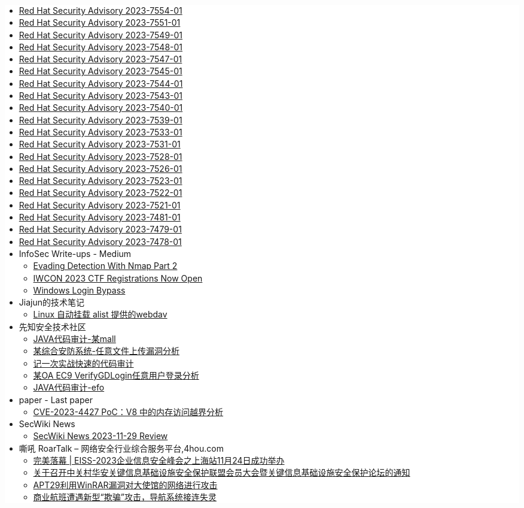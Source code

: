   - [Red Hat Security Advisory 2023-7554-01](https://packetstormsecurity.com/files/175987/RHSA-2023-7554-01.txt)
  - [Red Hat Security Advisory 2023-7551-01](https://packetstormsecurity.com/files/175986/RHSA-2023-7551-01.txt)
  - [Red Hat Security Advisory 2023-7549-01](https://packetstormsecurity.com/files/175985/RHSA-2023-7549-01.txt)
  - [Red Hat Security Advisory 2023-7548-01](https://packetstormsecurity.com/files/175984/RHSA-2023-7548-01.txt)
  - [Red Hat Security Advisory 2023-7547-01](https://packetstormsecurity.com/files/175983/RHSA-2023-7547-01.txt)
  - [Red Hat Security Advisory 2023-7545-01](https://packetstormsecurity.com/files/175982/RHSA-2023-7545-01.txt)
  - [Red Hat Security Advisory 2023-7544-01](https://packetstormsecurity.com/files/175981/RHSA-2023-7544-01.txt)
  - [Red Hat Security Advisory 2023-7543-01](https://packetstormsecurity.com/files/175980/RHSA-2023-7543-01.txt)
  - [Red Hat Security Advisory 2023-7540-01](https://packetstormsecurity.com/files/175979/RHSA-2023-7540-01.txt)
  - [Red Hat Security Advisory 2023-7539-01](https://packetstormsecurity.com/files/175978/RHSA-2023-7539-01.txt)
  - [Red Hat Security Advisory 2023-7533-01](https://packetstormsecurity.com/files/175977/RHSA-2023-7533-01.txt)
  - [Red Hat Security Advisory 2023-7531-01](https://packetstormsecurity.com/files/175976/RHSA-2023-7531-01.txt)
  - [Red Hat Security Advisory 2023-7528-01](https://packetstormsecurity.com/files/175975/RHSA-2023-7528-01.txt)
  - [Red Hat Security Advisory 2023-7526-01](https://packetstormsecurity.com/files/175974/RHSA-2023-7526-01.txt)
  - [Red Hat Security Advisory 2023-7523-01](https://packetstormsecurity.com/files/175973/RHSA-2023-7523-01.txt)
  - [Red Hat Security Advisory 2023-7522-01](https://packetstormsecurity.com/files/175972/RHSA-2023-7522-01.txt)
  - [Red Hat Security Advisory 2023-7521-01](https://packetstormsecurity.com/files/175971/RHSA-2023-7521-01.txt)
  - [Red Hat Security Advisory 2023-7481-01](https://packetstormsecurity.com/files/175970/RHSA-2023-7481-01.txt)
  - [Red Hat Security Advisory 2023-7479-01](https://packetstormsecurity.com/files/175969/RHSA-2023-7479-01.txt)
  - [Red Hat Security Advisory 2023-7478-01](https://packetstormsecurity.com/files/175968/RHSA-2023-7478-01.txt)
- InfoSec Write-ups - Medium
  - [Evading Detection With Nmap Part 2](https://infosecwriteups.com/evading-detection-with-nmap-part-2-7b4861f1377a?source=rss----7b722bfd1b8d---4)
  - [IWCON 2023 CTF Registrations Now Open](https://infosecwriteups.com/iwcon-2023-ctf-registrations-now-open-46c2611714f0?source=rss----7b722bfd1b8d---4)
  - [Windows Login Bypass](https://infosecwriteups.com/windows-login-bypass-eab148bc9dd5?source=rss----7b722bfd1b8d---4)
- Jiajun的技术笔记
  - [Linux 自动挂载 alist 提供的webdav](https://jiajunhuang.com/articles/2023_11_29-alist_webdav.md.html)
- 先知安全技术社区
  - [JAVA代码审计-某mall](https://xz.aliyun.com/t/13135)
  - [某综合安防系统-任意文件上传漏洞分析](https://xz.aliyun.com/t/13134)
  - [记一次实战快速的代码审计](https://xz.aliyun.com/t/13133)
  - [某OA EC9 VerifyGDLogin任意用户登录分析](https://xz.aliyun.com/t/13132)
  - [JAVA代码审计-efo](https://xz.aliyun.com/t/13131)
- paper - Last paper
  - [CVE-2023-4427 PoC：V8 中的内存访问越界分析](https://paper.seebug.org/3081/)
- SecWiki News
  - [SecWiki News 2023-11-29 Review](http://www.sec-wiki.com/?2023-11-29)
- 嘶吼 RoarTalk – 网络安全行业综合服务平台,4hou.com
  - [完美落幕 | EISS-2023企业信息安全峰会之上海站11月24日成功举办](https://www.4hou.com/posts/vx4g)
  - [关于召开中关村华安关键信息基础设施安全保护联盟会员大会暨关键信息基础设施安全保护论坛的通知](https://www.4hou.com/posts/BX0n)
  - [APT29利用WinRAR漏洞对大使馆的网络进行攻击](https://www.4hou.com/posts/3rnn)
  - [商业航班遭遇新型“欺骗”攻击，导航系统接连失灵](https://www.4hou.com/posts/nmqD)